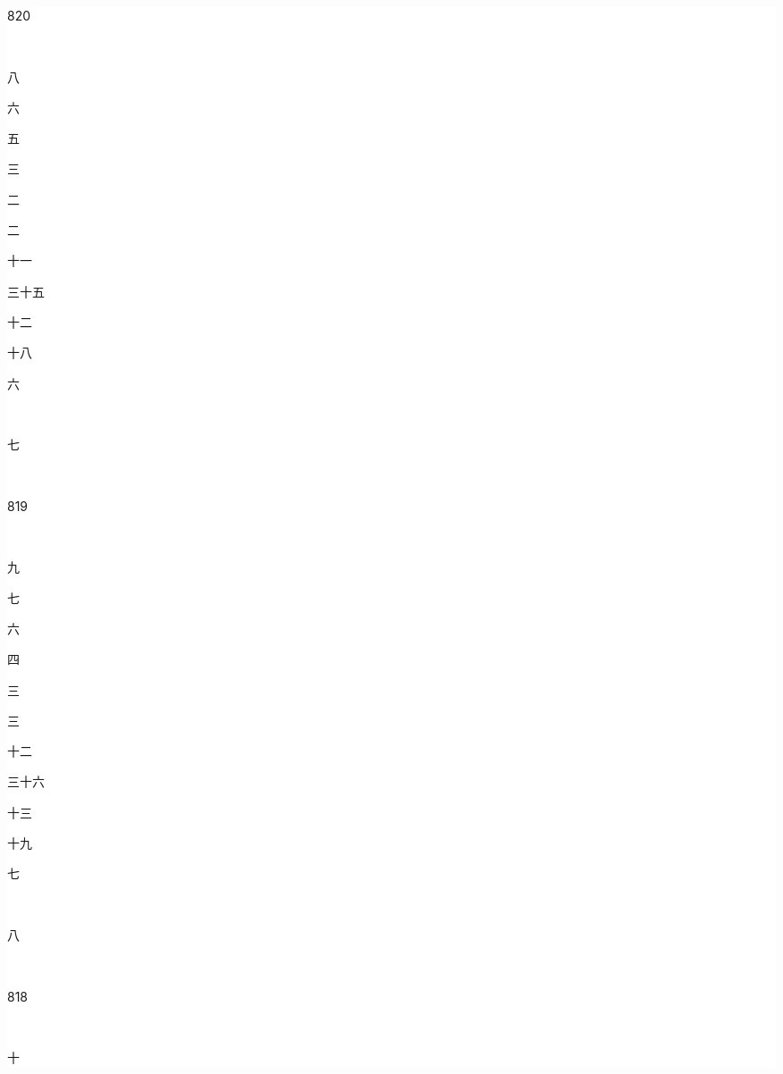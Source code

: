 820

　

八

六

五

三

二

二

十一

三十五

十二

十八

六

　

七

　

819

　

九

七

六

四

三

三

十二

三十六

十三

十九

七

　

八

　

818

　

十

